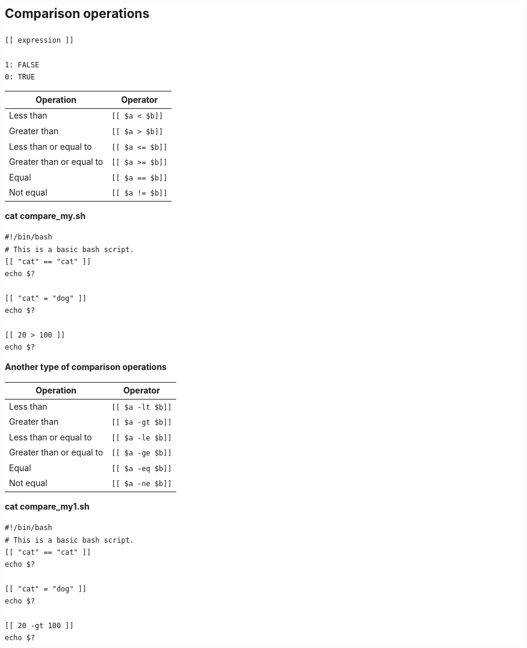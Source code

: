 ## Comparison operations

```
[[ expression ]]

1: FALSE
0: TRUE
```

|Operation|Operator|
|---|---|
|Less than| `[[ $a < $b]]` |
|Greater than| `[[ $a > $b]]` |
|Less than or equal to| `[[ $a <= $b]]` |
|Greater than or equal to| `[[ $a >= $b]]` |
|Equal| `[[ $a == $b]]` |
|Not equal| `[[ $a != $b]]` |

**cat compare_my.sh**
```
#!/bin/bash
# This is a basic bash script.
[[ "cat" == "cat" ]]
echo $?

[[ "cat" = "dog" ]]
echo $?

[[ 20 > 100 ]]
echo $?
```

**Another type of comparison operations**

|Operation|Operator|
|---|---|
|Less than| `[[ $a -lt $b]]` |
|Greater than| `[[ $a -gt $b]]` |
|Less than or equal to| `[[ $a -le $b]]` |
|Greater than or equal to| `[[ $a -ge $b]]` |
|Equal| `[[ $a -eq $b]]` |
|Not equal| `[[ $a -ne $b]]` |

**cat compare_my1.sh**
```
#!/bin/bash
# This is a basic bash script.
[[ "cat" == "cat" ]]
echo $?

[[ "cat" = "dog" ]]
echo $?

[[ 20 -gt 100 ]]
echo $?
```

